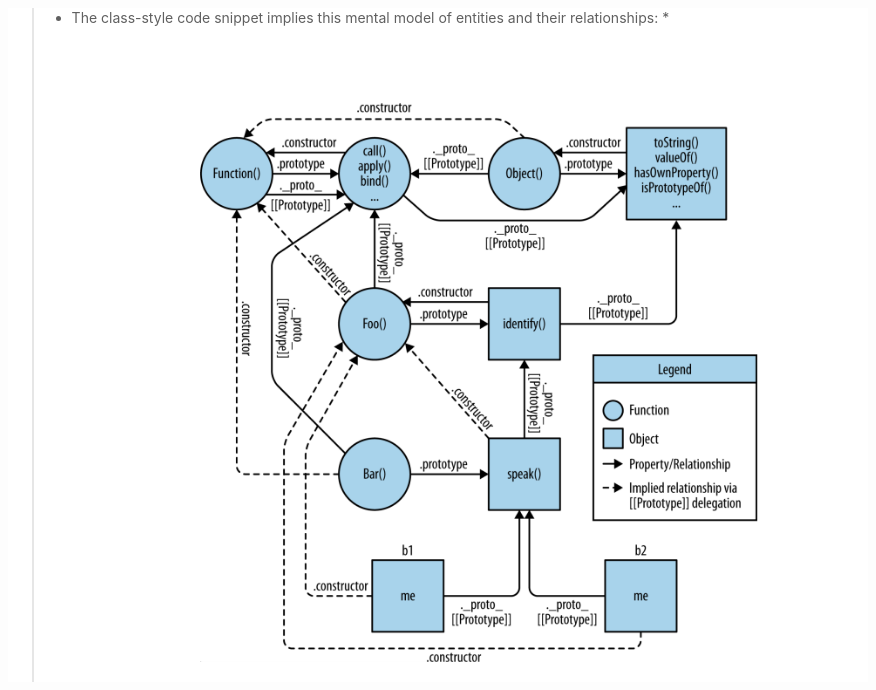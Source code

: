 > - The class-style code snippet implies this mental model of entities and their relationships: \* ![](../assets/1.png)